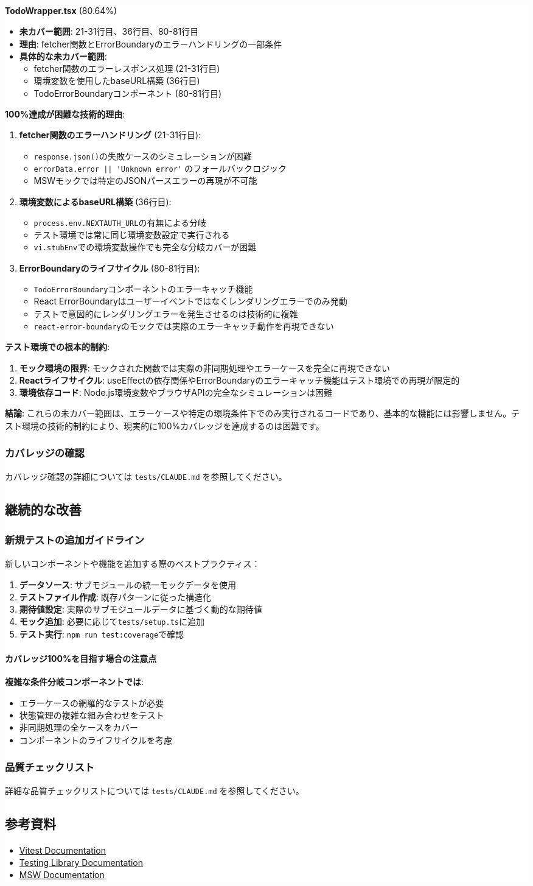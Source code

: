 **TodoWrapper.tsx** (80.64%)
- **未カバー範囲**: 21-31行目、36行目、80-81行目
- **理由**: fetcher関数とErrorBoundaryのエラーハンドリングの一部条件
- **具体的な未カバー範囲**:
  - fetcher関数のエラーレスポンス処理 (21-31行目)
  - 環境変数を使用したbaseURL構築 (36行目)
  - TodoErrorBoundaryコンポーネント (80-81行目)

**100%達成が困難な技術的理由**:
1. **fetcher関数のエラーハンドリング** (21-31行目):
   - `response.json()`の失敗ケースのシミュレーションが困難
   - `errorData.error || 'Unknown error'` のフォールバックロジック
   - MSWモックでは特定のJSONパースエラーの再現が不可能

2. **環境変数によるbaseURL構築** (36行目):
   - `process.env.NEXTAUTH_URL`の有無による分岐
   - テスト環境では常に同じ環境変数設定で実行される
   - `vi.stubEnv`での環境変数操作でも完全な分岐カバーが困難

3. **ErrorBoundaryのライフサイクル** (80-81行目):
   - `TodoErrorBoundary`コンポーネントのエラーキャッチ機能
   - React ErrorBoundaryはユーザーイベントではなくレンダリングエラーでのみ発動
   - テストで意図的にレンダリングエラーを発生させるのは技術的に複雑
   - `react-error-boundary`のモックでは実際のエラーキャッチ動作を再現できない

**テスト環境での根本的制約**:
1. **モック環境の限界**: モックされた関数では実際の非同期処理やエラーケースを完全に再現できない
2. **Reactライフサイクル**: useEffectの依存関係やErrorBoundaryのエラーキャッチ機能はテスト環境での再現が限定的
3. **環境依存コード**: Node.js環境変数やブラウザAPIの完全なシミュレーションは困難

**結論**: これらの未カバー範囲は、エラーケースや特定の環境条件下でのみ実行されるコードであり、基本的な機能には影響しません。テスト環境の技術的制約により、現実的に100%カバレッジを達成するのは困難です。

### カバレッジの確認

カバレッジ確認の詳細については `tests/CLAUDE.md` を参照してください。

## 継続的な改善

### 新規テストの追加ガイドライン

新しいコンポーネントや機能を追加する際のベストプラクティス：

1. **データソース**: サブモジュールの統一モックデータを使用
2. **テストファイル作成**: 既存パターンに従った構造化
3. **期待値設定**: 実際のサブモジュールデータに基づく動的な期待値
4. **モック追加**: 必要に応じて`tests/setup.ts`に追加
5. **テスト実行**: `npm run test:coverage`で確認

#### カバレッジ100%を目指す場合の注意点

**複雑な条件分岐コンポーネントでは**:
- エラーケースの網羅的なテストが必要
- 状態管理の複雑な組み合わせをテスト
- 非同期処理の全ケースをカバー
- コンポーネントのライフサイクルを考慮

### 品質チェックリスト

詳細な品質チェックリストについては `tests/CLAUDE.md` を参照してください。

## 参考資料

- [Vitest Documentation](https://vitest.dev/)
- [Testing Library Documentation](https://testing-library.com/)
- [MSW Documentation](https://mswjs.io/)